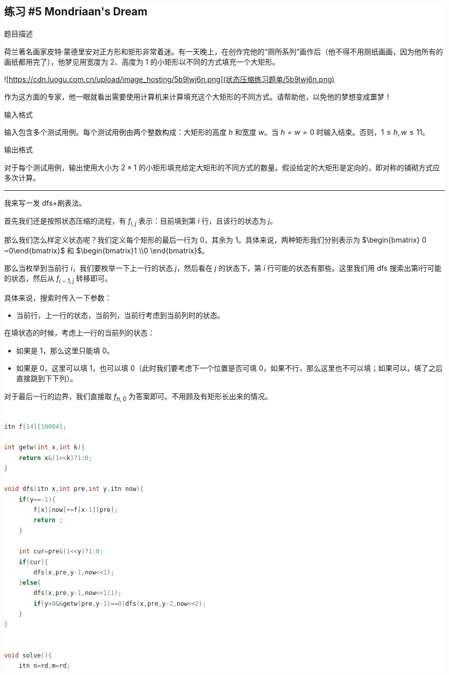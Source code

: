 ## 练习 #5 Mondriaan's Dream

题目描述

荷兰著名画家皮特·蒙德里安对正方形和矩形非常着迷。有一天晚上，在创作完他的“厕所系列”画作后（他不得不用厕纸画画，因为他所有的画纸都用完了），他梦见用宽度为 $2$、高度为 $1$ 的小矩形以不同的方式填充一个大矩形。

![https://cdn.luogu.com.cn/upload/image_hosting/5b9lwj6n.png](状态压缩练习题单/5b9lwj6n.png)

作为这方面的专家，他一眼就看出需要使用计算机来计算填充这个大矩形的不同方式。请帮助他，以免他的梦想变成噩梦！

输入格式

输入包含多个测试用例。每个测试用例由两个整数构成：大矩形的高度 $h$ 和宽度 $w$。当 $h = w = 0$ 时输入结束。否则，$1 \leq h, w \leq 11$。

输出格式

对于每个测试用例，输出使用大小为 $2\times 1$ 的小矩形填充给定大矩形的不同方式的数量。假设给定的大矩形是定向的，即对称的铺砌方式应多次计算。

---

我来写一发 dfs+刷表法。

首先我们还是按照状态压缩的流程，有 $f_{i,j}$ 表示：目前填到第 $i$ 行，且该行的状态为 $j$。

那么我们怎么样定义状态呢？我们定义每个矩形的最后一行为 $0$，其余为 $1$。具体来说，两种矩形我们分别表示为 $\begin{bmatrix} 0 ~0\end{bmatrix}$ 和 $\begin{bmatrix}1 \\0 \end{bmatrix}$。

那么当枚举到当前行 $i$，我们要枚举一下上一行的状态 $j$，然后看在 $j$ 的状态下，第 $i$ 行可能的状态有那些。这里我们用 dfs 搜索出第i行可能的状态，然后从 $f_{i-1,j}$ 转移即可。

具体来说，搜索时传入一下参数：

- 当前行，上一行的状态，当前列，当前行考虑到当前列时的状态。

在填状态的时候，考虑上一行的当前列的状态：

- 如果是 $1$，那么这里只能填 $0$。

- 如果是 $0$，这里可以填 $1$，也可以填 $0$（此时我们要考虑下一个位置是否可填 $0$，如果不行，那么这里也不可以填；如果可以，填了之后直接跳到下下列）。

对于最后一行的边界，我们直接取 $f_{n,0}$ 为答案即可。不用顾及有矩形长出来的情况。

```C++

itn f[14][10004];

int getw(int x,int k){
    return x&(1<<k)?1:0;
}

void dfs(itn x,int pre,int y,itn now){
    if(y==-1){
        f[x][now]+=f[x-1][pre];
        return ;
    }

    int cur=pre&(1<<y)?1:0;
    if(cur){
        dfs(x,pre,y-1,now<<1);
    }else{
        dfs(x,pre,y-1,now<<1|1);
        if(y>0&&getw(pre,y-1)==0)dfs(x,pre,y-2,now<<2);
    }
}


void solve(){
    itn n=rd,m=rd;
```